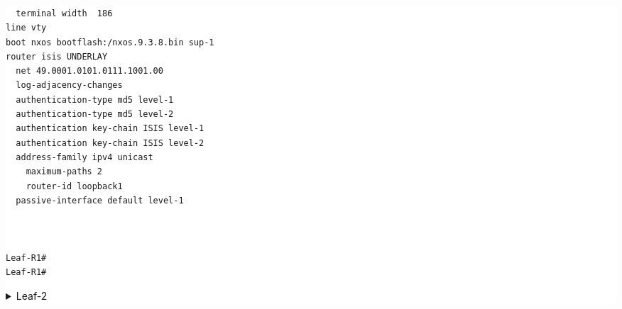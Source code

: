 ```text
  terminal width  186
line vty
boot nxos bootflash:/nxos.9.3.8.bin sup-1
router isis UNDERLAY
  net 49.0001.0101.0111.1001.00
  log-adjacency-changes
  authentication-type md5 level-1
  authentication-type md5 level-2
  authentication key-chain ISIS level-1
  authentication key-chain ISIS level-2
  address-family ipv4 unicast
    maximum-paths 2
    router-id loopback1
  passive-interface default level-1



Leaf-R1#   
Leaf-R1#
```

</details>


<details>
<summary>Leaf-2</summary>

```text
Leaf-R2# sh run

!Command: show running-config
!Running configuration last done at: Sun Dec  8 18:42:50 2024
!Time: Mon Dec  9 02:11:26 2024

version 9.3(8) Bios:version  
hostname Leaf-R2
vdc Leaf-R2 id 1
  limit-resource vlan minimum 16 maximum 4094
  limit-resource vrf minimum 2 maximum 4096
  limit-resource port-channel minimum 0 maximum 511
  limit-resource u4route-mem minimum 248 maximum 248
  limit-resource u6route-mem minimum 96 maximum 96
  limit-resource m4route-mem minimum 58 maximum 58
  limit-resource m6route-mem minimum 8 maximum 8

feature isis
clock timezone PRM 5 0

no password strength-check
username admin password 5 $5$GILIBL$I50uIEZ2.Id5WPuEW2/kF2LnprBS1fD4bK7PLYdXCs4  role network-admin
no ip domain-lookup
copp profile strict
snmp-server user admin auth md5 042F0B626D2474725C91211D7B2226CDBDEA priv 040F77425611450B4490383F363A768CEBA9 localizedV2key engineID 128:0:0:9:3:12:22:0:0:27:1
rmon event 1 log trap public description FATAL(1) owner PMON@FATAL
rmon event 2 log trap public description CRITICAL(2) owner PMON@CRITICAL
rmon event 3 log trap public description ERROR(3) owner PMON@ERROR
rmon event 4 log trap public description WARNING(4) owner PMON@WARNING
rmon event 5 log trap public description INFORMATION(5) owner PMON@INFO

vlan 1

key chain ISIS
  key 1
    key-string 7 070c285f4d064b0916100a
```